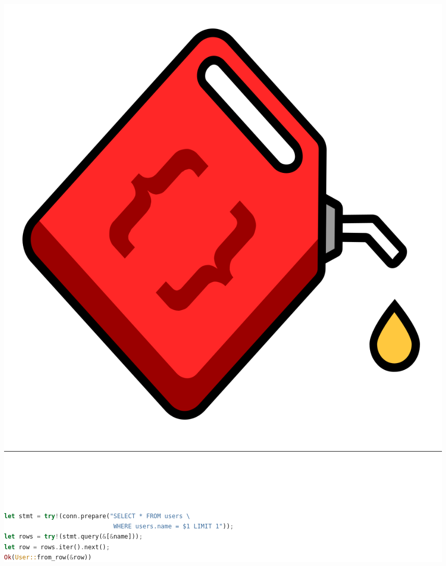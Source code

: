 ![fit](diesel.png)

---

```rust





let stmt = try!(conn.prepare("SELECT * FROM users \
                              WHERE users.name = $1 LIMIT 1"));
let rows = try!(stmt.query(&[&name]));
let row = rows.iter().next();
Ok(User::from_row(&row))
```
